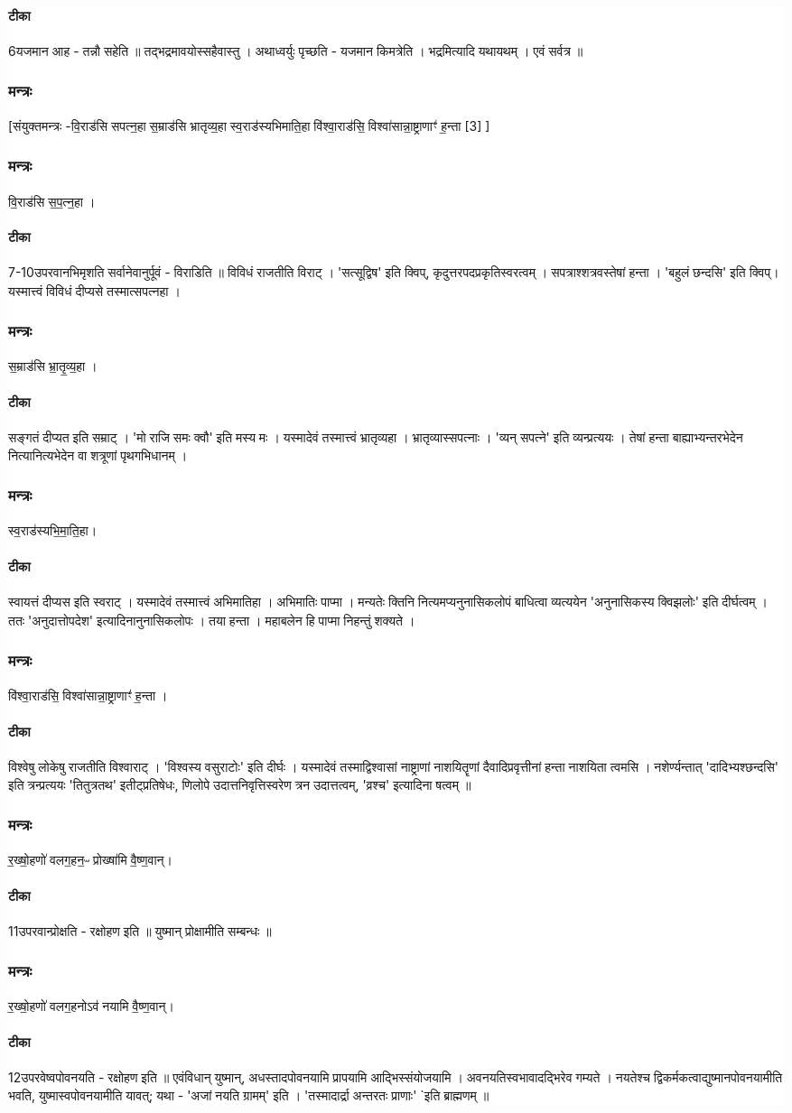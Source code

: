 ####   टीका
6यजमान आह - तन्नौ सहेति ॥ तद्भद्रमावयोस्सहैवास्तु । अथाध्वर्युः पृच्छति - यजमान किमत्रेति । भद्रमित्यादि यथायथम् । एवं सर्वत्र ॥

###  मन्त्रः
[संयुक्तमन्त्रः -वि॒राड॑सि सपत्न॒हा स॒म्राड॑सि भ्रातृव्य॒हा स्व॒राड॑स्यभिमाति॒हा वि॑श्वा॒राड॑सि॒ विश्वा॑सान्ना॒ष्ट्राणाꣳ॑ ह॒न्ता [3] ]

###  मन्त्रः
वि॒राड॑सि स॒प॒त्न॒हा ।  



####   टीका
7-10उपरवानभिमृशति सर्वानेवानुर्पूवं - विराडिति ॥ विविधं राजतीति विराट् । 'सत्सूद्विष' इति क्विप्, कृदुत्तरपदप्रकृतिस्वरत्वम् । सपत्राश्शत्रवस्तेषां हन्ता । 'बहुलं छन्दसि' इति क्विप्। यस्मात्त्वं विविधं दीप्यसे तस्मात्सपत्नहा ।  
###  मन्त्रः
स॒म्राड॑सि भ्रा॒तृ॒व्य॒हा ।  
####   टीका
सङ्गतं दीप्यत इति सम्राट् । 'मो राजि समः क्वौ' इति मस्य मः । यस्मादेवं तस्मात्त्वं भ्रातृव्यहा । भ्रातृव्यास्सपत्नाः । 'व्यन् सपत्ने' इति व्यन्प्रत्ययः । तेषां हन्ता बाह्याभ्यन्तरभेदेन नित्यानित्यभेदेन वा शत्रूणां पृथगभिधानम् ।  

###  मन्त्रः
स्व॒राड॑स्यभि॒मा॒ति॒हा।  
####   टीका
स्वायत्तं दीप्यस इति स्वराट् । यस्मादेवं तस्मात्त्वं अभिमातिहा । अभिमातिः पाप्मा । मन्यतेः क्तिनि नित्यमप्यनुनासिकलोपं बाधित्वा व्यत्ययेन 'अनुनासिकस्य क्विझलोः' इति दीर्घत्वम् । ततः 'अनुदात्तोपदेश' इत्यादिनानुनासिकलोपः । तया हन्ता । महाबलेन हि पाप्मा निहन्तुं शक्यते ।  

###  मन्त्रः
वि॑श्वा॒राड॑सि॒ विश्वा॑सान्ना॒ष्ट्राणाꣳ॑ ह॒न्ता ।
####   टीका
विश्वेषु लोकेषु राजतीति विश्वाराट् । 'विश्वस्य वसुराटोः' इति दीर्घः । यस्मादेवं तस्माद्विश्वासां नाष्ट्राणां नाशयितॄणां दैवादिप्रवृत्तीनां हन्ता नाशयिता त्वमसि । नशेर्ण्यन्तात् 'दादिभ्यश्छन्दसि' इति त्रन्प्रत्ययः 'तितुत्रतथ' इतीट्प्रतिषेधः, णिलोपे उदात्तनिवृत्तिस्वरेण त्रन उदात्तत्वम्, 'व्रश्च' इत्यादिना षत्वम् ॥

###  मन्त्रः
र॒ख्षो॒हणो॑ वलग॒हन॒ᳶ प्रोख्षा॑मि वै॒ष्ण॒वान्।

####   टीका
11उपरवान्प्रोक्षति - रक्षोहण इति ॥ युष्मान् प्रोक्षामीति सम्बन्धः ॥

###  मन्त्रः
र॒ख्षो॒हणो॑ वलग॒हनोऽव॑ नयामि वै॒ष्ण॒वान्।

####   टीका
12उपरवेष्वपोवनयति - रक्षोहण इति ॥ एवंविधान् युष्मान्, अधस्तादपोवनयामि प्रापयामि आद्भिस्संयोजयामि । अवनयतिस्वभावादद्भिरेव गम्यते । नयतेश्च द्विकर्मकत्वाद्युष्मानपोवनयामीति भवति, युष्मास्वपोवनयामीति यावत्; यथा - 'अजां नयति ग्रामम्' इति । 'तस्मादार्द्रा अन्तरतः प्राणाः' `इति ब्राह्मणम् ॥
